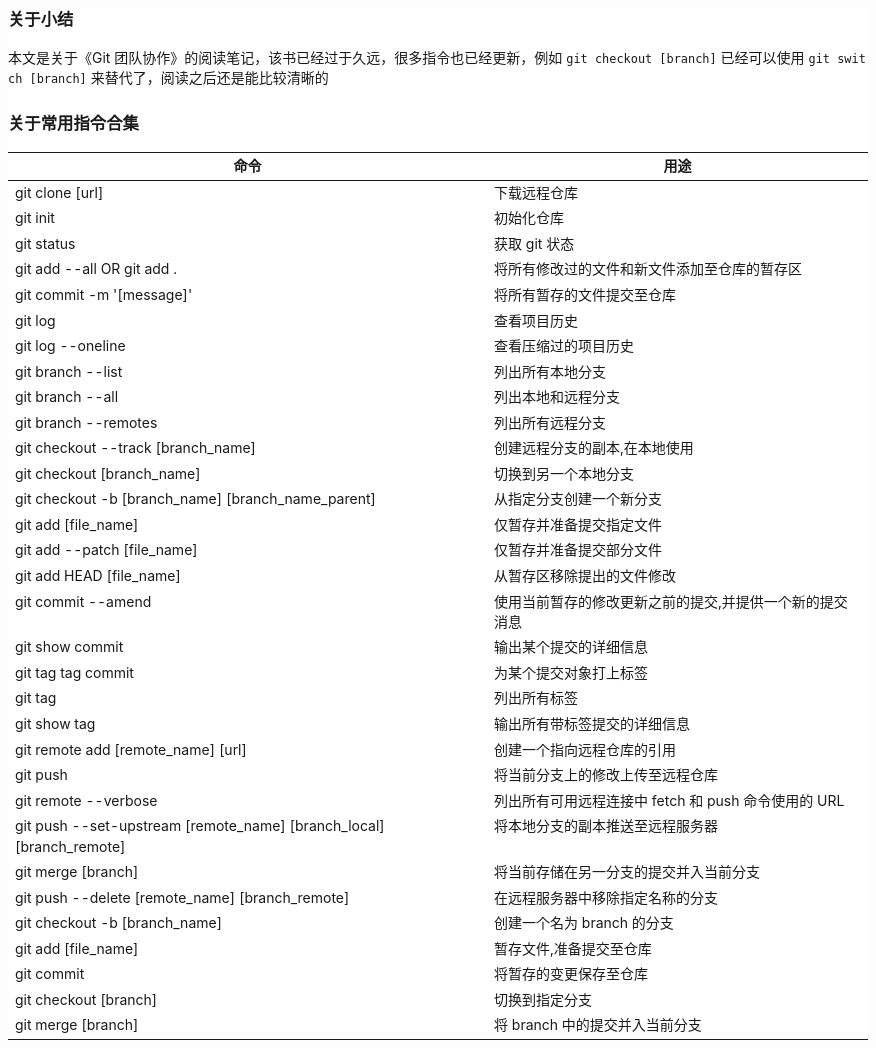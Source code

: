 ### 关于小结

本文是关于《Git 团队协作》的阅读笔记，该书已经过于久远，很多指令也已经更新，例如 `git checkout [branch]` 已经可以使用 `git switch [branch]` 来替代了，阅读之后还是能比较清晰的

### 关于常用指令合集

| 命令                                                                  | 用途                                                          |
| --------------------------------------------------------------------- | ------------------------------------------------------------- |
| git clone [url]                                                       | 下载远程仓库                                                  |
| git init                                                              | 初始化仓库                                                    |
| git status                                                            | 获取 git 状态                                                 |
| git add --all OR git add .                                            | 将所有修改过的文件和新文件添加至仓库的暂存区                  |
| git commit -m '[message]'                                             | 将所有暂存的文件提交至仓库                                    |
| git log                                                               | 查看项目历史                                                  |
| git log --oneline                                                     | 查看压缩过的项目历史                                          |
| git branch --list                                                     | 列出所有本地分支                                              |
| git branch --all                                                      | 列出本地和远程分支                                            |
| git branch --remotes                                                  | 列出所有远程分支                                              |
| git checkout --track [branch_name]                                    | 创建远程分支的副本,在本地使用                                 |
| git checkout [branch_name]                                            | 切换到另一个本地分支                                          |
| git checkout -b [branch_name] [branch_name_parent]                    | 从指定分支创建一个新分支                                      |
| git add [file_name]                                                   | 仅暂存并准备提交指定文件                                      |
| git add --patch [file_name]                                           | 仅暂存并准备提交部分文件                                      |
| git add HEAD [file_name]                                              | 从暂存区移除提出的文件修改                                    |
| git commit --amend                                                    | 使用当前暂存的修改更新之前的提交,并提供一个新的提交消息       |
| git show commit                                                       | 输出某个提交的详细信息                                        |
| git tag tag commit                                                    | 为某个提交对象打上标签                                        |
| git tag                                                               | 列出所有标签                                                  |
| git show tag                                                          | 输出所有带标签提交的详细信息                                  |
| git remote add [remote_name] [url]                                    | 创建一个指向远程仓库的引用                                    |
| git push                                                              | 将当前分支上的修改上传至远程仓库                              |
| git remote --verbose                                                  | 列出所有可用远程连接中 fetch 和 push 命令使用的 URL           |
| git push --set-upstream [remote_name] [branch_local] [branch_remote]  | 将本地分支的副本推送至远程服务器                              |
| git merge [branch]                                                    | 将当前存储在另一分支的提交并入当前分支                        |
| git push --delete [remote_name] [branch_remote]                       | 在远程服务器中移除指定名称的分支                              |
| git checkout -b [branch_name]                                         | 创建一个名为 branch 的分支                                    |
| git add [file_name]                                                   | 暂存文件,准备提交至仓库                                       |
| git commit                                                            | 将暂存的变更保存至仓库                                        |
| git checkout [branch]                                                 | 切换到指定分支                                                |
| git merge [branch]                                                    | 将 branch 中的提交并入当前分支                                |